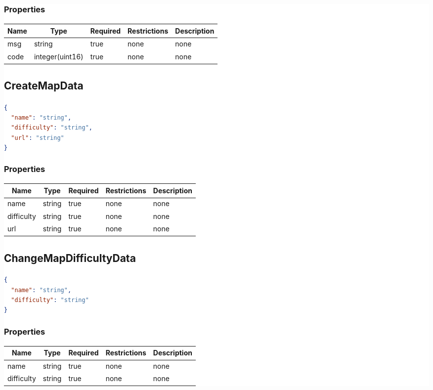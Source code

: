 ### Properties

|Name|Type|Required|Restrictions|Description|
|---|---|---|---|---|
|msg|string|true|none|none|
|code|integer(uint16)|true|none|none|

<h2 id="tocS_CreateMapData">CreateMapData</h2>

<a id="schemacreatemapdata"></a>
<a id="schema_CreateMapData"></a>
<a id="tocScreatemapdata"></a>
<a id="tocscreatemapdata"></a>

```json
{
  "name": "string",
  "difficulty": "string",
  "url": "string"
}

```

### Properties

|Name|Type|Required|Restrictions|Description|
|---|---|---|---|---|
|name|string|true|none|none|
|difficulty|string|true|none|none|
|url|string|true|none|none|

<h2 id="tocS_ChangeMapDifficultyData">ChangeMapDifficultyData</h2>

<a id="schemachangemapdifficultydata"></a>
<a id="schema_ChangeMapDifficultyData"></a>
<a id="tocSchangemapdifficultydata"></a>
<a id="tocschangemapdifficultydata"></a>

```json
{
  "name": "string",
  "difficulty": "string"
}

```

### Properties

|Name|Type|Required|Restrictions|Description|
|---|---|---|---|---|
|name|string|true|none|none|
|difficulty|string|true|none|none|
